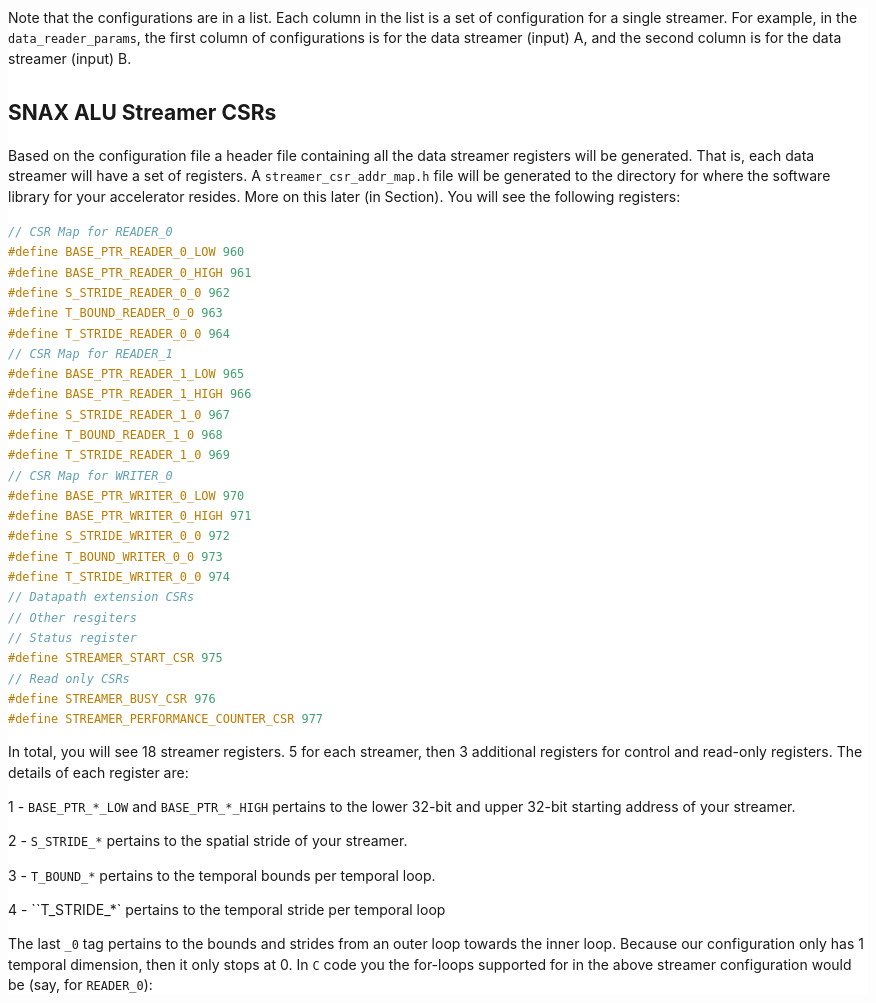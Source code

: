 Note that the configurations are in a list. Each column in the list is a set of configuration for a single streamer. For example, in the `data_reader_params`, the first column of configurations is for the data streamer (input) A, and the second column is for the data streamer (input) B.

## SNAX ALU Streamer CSRs

Based on the configuration file a header file containing all the data streamer registers will be generated. That is, each data streamer will have a set of registers. A `streamer_csr_addr_map.h` file will be generated to the directory for where the software library for your accelerator resides. More on this later (in Section). You will see the following registers:

```C
// CSR Map for READER_0
#define BASE_PTR_READER_0_LOW 960
#define BASE_PTR_READER_0_HIGH 961
#define S_STRIDE_READER_0_0 962
#define T_BOUND_READER_0_0 963
#define T_STRIDE_READER_0_0 964
// CSR Map for READER_1
#define BASE_PTR_READER_1_LOW 965
#define BASE_PTR_READER_1_HIGH 966
#define S_STRIDE_READER_1_0 967
#define T_BOUND_READER_1_0 968
#define T_STRIDE_READER_1_0 969
// CSR Map for WRITER_0
#define BASE_PTR_WRITER_0_LOW 970
#define BASE_PTR_WRITER_0_HIGH 971
#define S_STRIDE_WRITER_0_0 972
#define T_BOUND_WRITER_0_0 973
#define T_STRIDE_WRITER_0_0 974
// Datapath extension CSRs
// Other resgiters
// Status register
#define STREAMER_START_CSR 975
// Read only CSRs
#define STREAMER_BUSY_CSR 976
#define STREAMER_PERFORMANCE_COUNTER_CSR 977
```

In total, you will see 18 streamer registers. 5 for each streamer, then 3 additional registers for control and read-only registers. The details of each register are:

1 - `BASE_PTR_*_LOW` and `BASE_PTR_*_HIGH` pertains to the lower 32-bit and upper 32-bit starting address of your streamer.

2 - `S_STRIDE_*` pertains to the spatial stride of your streamer. 

3 - `T_BOUND_*` pertains to the temporal bounds per temporal loop.

4 - ``T_STRIDE_*` pertains to the temporal stride per temporal loop

The last `_0` tag pertains to the bounds and strides from an outer loop towards the inner loop. Because our configuration only has 1 temporal dimension, then it only stops at 0. In `C` code you the for-loops supported for in the above streamer configuration would be (say, for `READER_0`):
